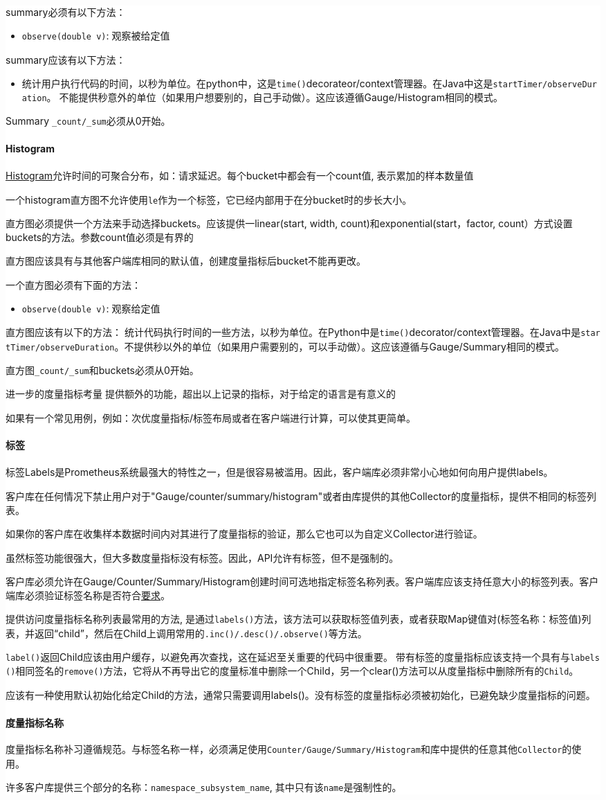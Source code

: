 summary必须有以下方法：
 - `observe(double v)`: 观察被给定值

summary应该有以下方法：
 - 统计用户执行代码的时间，以秒为单位。在python中，这是`time()`decorateor/context管理器。在Java中这是`startTimer/observeDuration`。 不能提供秒意外的单位（如果用户想要别的，自己手动做）。这应该遵循Gauge/Histogram相同的模式。

Summary `_count/_sum`必须从0开始。

#### Histogram
[Histogram](https://prometheus.io/docs/concepts/metric_types/#histogram)允许时间的可聚合分布，如：请求延迟。每个bucket中都会有一个count值, 表示累加的样本数量值

一个histogram直方图不允许使用`le`作为一个标签，它已经内部用于在分bucket时的步长大小。

直方图必须提供一个方法来手动选择buckets。应该提供一linear(start, width, count)和exponential(start，factor, count）方式设置buckets的方法。参数count值必须是有界的

直方图应该具有与其他客户端库相同的默认值，创建度量指标后bucket不能再更改。

一个直方图必须有下面的方法：
 - `observe(double v)`: 观察给定值

直方图应该有以下的方法：
统计代码执行时间的一些方法，以秒为单位。在Python中是`time()`decorator/context管理器。在Java中是`startTimer/observeDuration`。不提供秒以外的单位（如果用户需要别的，可以手动做）。这应该遵循与Gauge/Summary相同的模式。

直方图`_count/_sum`和buckets必须从0开始。

进一步的度量指标考量
提供额外的功能，超出以上记录的指标，对于给定的语言是有意义的

如果有一个常见用例，例如：次优度量指标/标签布局或者在客户端进行计算，可以使其更简单。

#### 标签
标签Labels是Prometheus系统最强大的特性之一，但是很容易被滥用。因此，客户端库必须非常小心地如何向用户提供labels。

客户库在任何情况下禁止用户对于"Gauge/counter/summary/histogram"或者由库提供的其他Collector的度量指标，提供不相同的标签列表。

如果你的客户库在收集样本数据时间内对其进行了度量指标的验证，那么它也可以为自定义Collector进行验证。

虽然标签功能很强大，但大多数度量指标没有标签。因此，API允许有标签，但不是强制的。

客户库必须允许在Gauge/Counter/Summary/Histogram创建时间可选地指定标签名称列表。客户端库应该支持任意大小的标签列表。客户端库必须验证标签名称是否符合[要求](https://prometheus.io/docs/concepts/data_model/#metric-names-and-labels)。

提供访问度量指标名称列表最常用的方法, 是通过`labels()`方法，该方法可以获取标签值列表，或者获取Map键值对(标签名称：标签值)列表，并返回“child”，然后在Child上调用常用的`.inc()/.desc()/.observe()`等方法。

`label()`返回Child应该由用户缓存，以避免再次查找，这在延迟至关重要的代码中很重要。
带有标签的度量指标应该支持一个具有与`labels()`相同签名的`remove()`方法，它将从不再导出它的度量标准中删除一个Child，另一个clear()方法可以从度量指标中删除所有的`Child`。

应该有一种使用默认初始化给定Child的方法，通常只需要调用labels()。没有标签的度量指标必须被初始化，已避免缺少度量指标的问题。

#### 度量指标名称
度量指标名称补习遵循规范。与标签名称一样，必须满足使用`Counter/Gauge/Summary/Histogram`和库中提供的任意其他`Collector`的使用。

许多客户库提供三个部分的名称：`namespace_subsystem_name`, 其中只有该`name`是强制性的。
